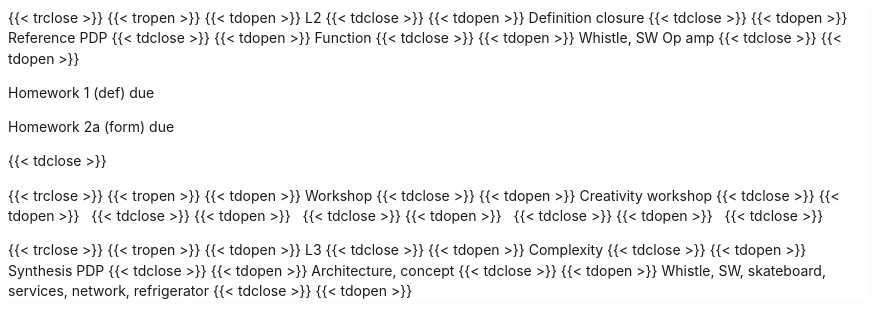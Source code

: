 {{< trclose >}}
{{< tropen >}}
{{< tdopen >}}
L2
{{< tdclose >}}
{{< tdopen >}}
Definition closure
{{< tdclose >}}
{{< tdopen >}}
Reference PDP
{{< tdclose >}}
{{< tdopen >}}
Function
{{< tdclose >}}
{{< tdopen >}}
Whistle, SW Op amp
{{< tdclose >}}
{{< tdopen >}}


Homework 1 (def) due

Homework 2a (form) due


{{< tdclose >}}

{{< trclose >}}
{{< tropen >}}
{{< tdopen >}}
Workshop
{{< tdclose >}}
{{< tdopen >}}
Creativity workshop
{{< tdclose >}}
{{< tdopen >}}
 
{{< tdclose >}}
{{< tdopen >}}
 
{{< tdclose >}}
{{< tdopen >}}
 
{{< tdclose >}}
{{< tdopen >}}
 
{{< tdclose >}}

{{< trclose >}}
{{< tropen >}}
{{< tdopen >}}
L3
{{< tdclose >}}
{{< tdopen >}}
Complexity
{{< tdclose >}}
{{< tdopen >}}
Synthesis PDP
{{< tdclose >}}
{{< tdopen >}}
Architecture, concept
{{< tdclose >}}
{{< tdopen >}}
Whistle, SW, skateboard, services, network, refrigerator
{{< tdclose >}}
{{< tdopen >}}
